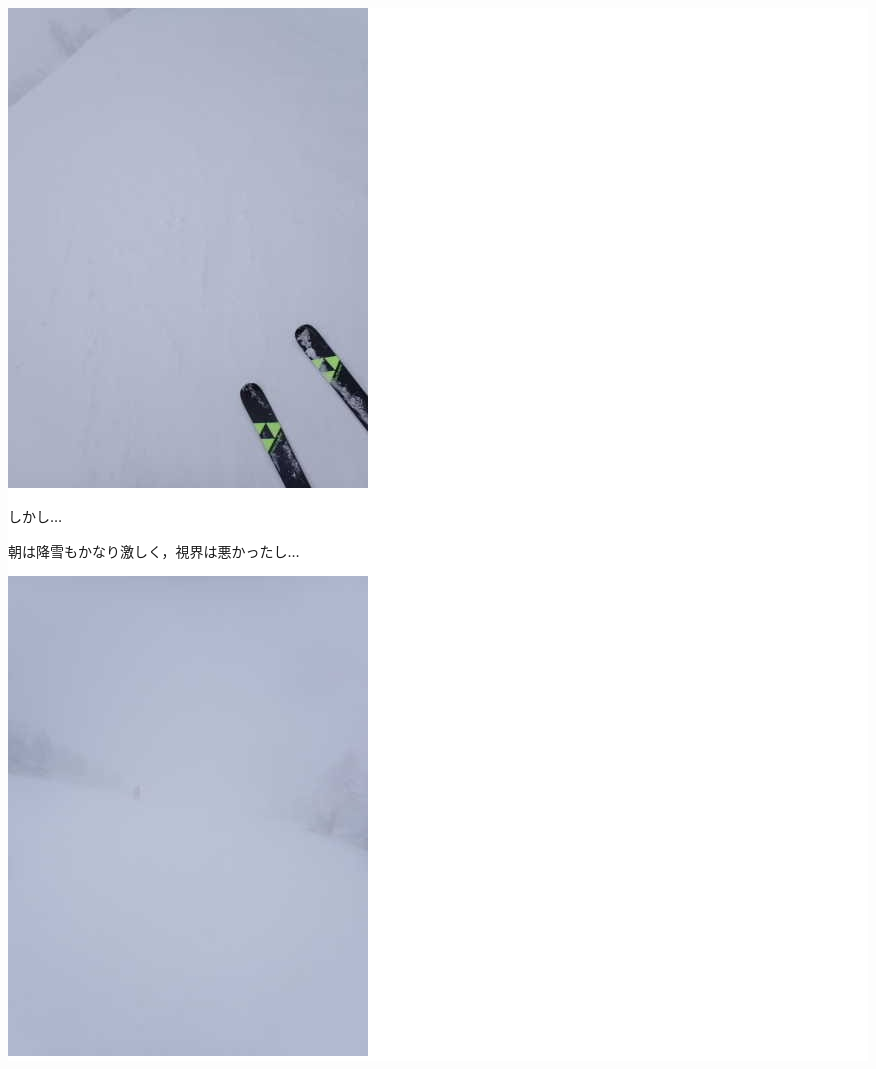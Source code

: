 ![293a3e3bef1b4093839c3d8ce4c0c92b.jpg](images/293a3e3bef1b4093839c3d8ce4c0c92b.jpg)







しかし…


朝は降雪もかなり激しく，視界は悪かったし…




![19b4b67e80fbe15c318965ab0f7060b3.jpg](images/19b4b67e80fbe15c318965ab0f7060b3.jpg)

